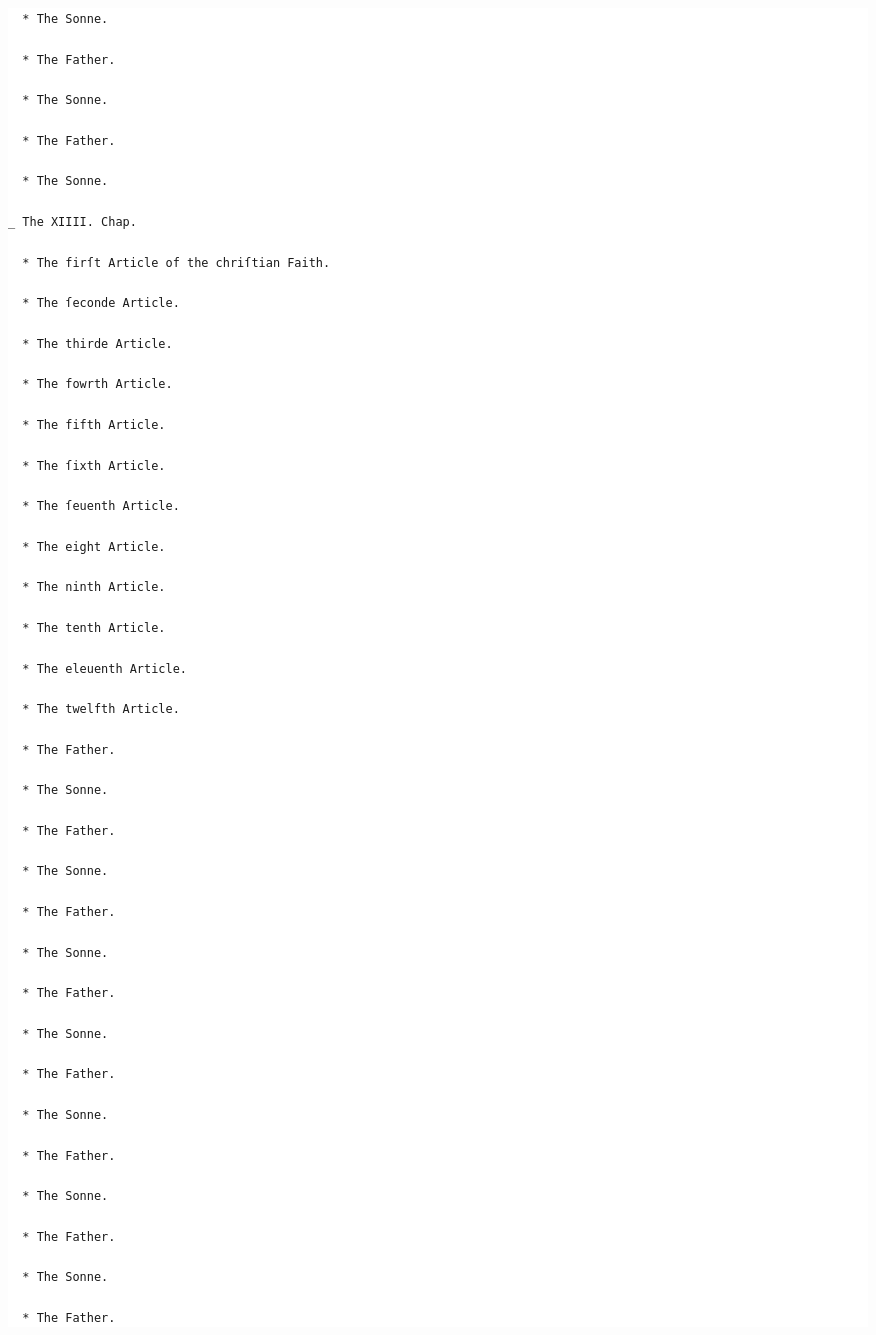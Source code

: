      * The Sonne.

      * The Father.

      * The Sonne.

      * The Father.

      * The Sonne.

    _ The XIIII. Chap.

      * The firſt Article of the chriſtian Faith.

      * The ſeconde Article.

      * The thirde Article.

      * The fowrth Article.

      * The fifth Article.

      * The ſixth Article.

      * The ſeuenth Article.

      * The eight Article.

      * The ninth Article.

      * The tenth Article.

      * The eleuenth Article.

      * The twelfth Article.

      * The Father.

      * The Sonne.

      * The Father.

      * The Sonne.

      * The Father.

      * The Sonne.

      * The Father.

      * The Sonne.

      * The Father.

      * The Sonne.

      * The Father.

      * The Sonne.

      * The Father.

      * The Sonne.

      * The Father.

